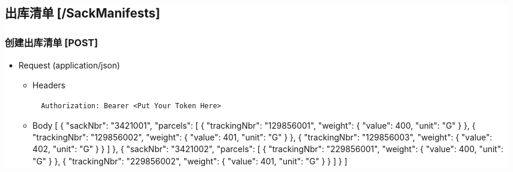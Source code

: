 ## 出库清单 [/SackManifests]

### 创建出库清单 [POST]

+ Request (application/json)

    + Headers

            Authorization: Bearer <Put Your Token Here>

    + Body
            [
                {
                    "sackNbr": "3421001",
                    "parcels": [
                    {
                        "trackingNbr": "129856001",
                        "weight": {
                        "value": 400,
                        "unit": "G"
                        }
                    },
                    {
                        "trackingNbr": "129856002",
                        "weight": {
                        "value": 401,
                        "unit": "G"
                        }
                    },
                    {
                        "trackingNbr": "129856003",
                        "weight": {
                        "value": 402,
                        "unit": "G"
                        }
                    }
                    ]
                },
                {
                    "sackNbr": "3421002",
                    "parcels": [
                    {
                        "trackingNbr": "229856001",
                        "weight": {
                        "value": 400,
                        "unit": "G"
                        }
                    },
                    {
                        "trackingNbr": "229856002",
                        "weight": {
                        "value": 401,
                        "unit": "G"
                        }
                    }
                    ]
                }
            ]
